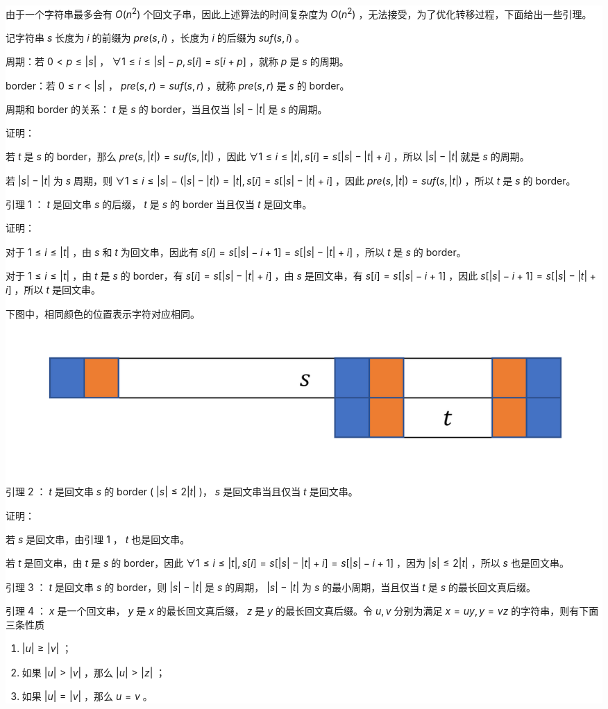 由于一个字符串最多会有 $O(n^2)$ 个回文子串，因此上述算法的时间复杂度为 $O(n^2)$ ，无法接受，为了优化转移过程，下面给出一些引理。

记字符串 $s$ 长度为 $i$ 的前缀为 $pre(s,i)$ ，长度为 $i$ 的后缀为 $suf(s,i)$ 。

周期：若 $0< p \le |s|$ ， $\forall 1 \le i \le |s|-p,s[i]=s[i+p]$ ，就称 $p$ 是 $s$ 的周期。

border：若 $0 \le r < |s|$ ， $pre(s,r)=suf(s,r)$ ，就称 $pre(s,r)$ 是 $s$ 的 border。

周期和 border 的关系： $t$ 是 $s$ 的 border，当且仅当 $|s|-|t|$ 是 $s$ 的周期。

证明：

若 $t$ 是 $s$ 的 border，那么 $pre(s,|t|)=suf(s,|t|)$ ，因此 $\forall 1\le i \le |t|, s[i]=s[|s|-|t|+i]$ ，所以 $|s|-|t|$ 就是 $s$ 的周期。

若 $|s|-|t|$ 为 $s$ 周期，则 $\forall 1 \le i \le |s|-(|s|-|t|)=|t|,s[i]=s[|s|-|t|+i]$ ，因此 $pre(s,|t|)=suf(s,|t|)$ ，所以 $t$ 是 $s$ 的 border。

引理 $1$ ： $t$ 是回文串 $s$ 的后缀， $t$ 是 $s$ 的 border 当且仅当 $t$ 是回文串。

证明：

对于 $1 \le i \le |t|$ ，由 $s$ 和 $t$ 为回文串，因此有 $s[i]=s[|s|-i+1]=s[|s|-|t|+i]$ ，所以 $t$ 是 $s$ 的 border。

对于 $1 \le i \le |t|$ ，由 $t$ 是 $s$ 的 border，有 $s[i]=s[|s|-|t|+i]$ ，由 $s$ 是回文串，有 $s[i]=s[|s|-i+1]$ ，因此 $s[|s|-i+1]=s[|s|-|t|+i]$ ，所以 $t$ 是回文串。

下图中，相同颜色的位置表示字符对应相同。

![](./images/pam3.png)

引理 $2$ ： $t$ 是回文串 $s$ 的 border ( $|s|\le 2|t|$ )， $s$ 是回文串当且仅当 $t$ 是回文串。

证明：

若 $s$ 是回文串，由引理 $1$ ， $t$ 也是回文串。

若 $t$ 是回文串，由 $t$ 是 $s$ 的 border，因此 $\forall 1 \le i \le |t|, s[i]=s[|s|-|t|+i]=s[|s|-i+1]$ ，因为 $|s| \le 2|t|$ ，所以 $s$ 也是回文串。

引理 $3$ ： $t$ 是回文串 $s$ 的 border，则 $|s|-|t|$ 是 $s$ 的周期， $|s|-|t|$ 为 $s$ 的最小周期，当且仅当 $t$ 是 $s$ 的最长回文真后缀。

引理 $4$ ： $x$ 是一个回文串， $y$ 是 $x$ 的最长回文真后缀， $z$ 是 $y$ 的最长回文真后缀。令 $u,v$ 分别为满足 $x=uy,y=vz$ 的字符串，则有下面三条性质

1.   $|u| \ge |v|$ ；

2.  如果 $|u| > |v|$ ，那么 $|u| > |z|$ ；

3.  如果 $|u| = |v|$ ，那么 $u=v$ 。
